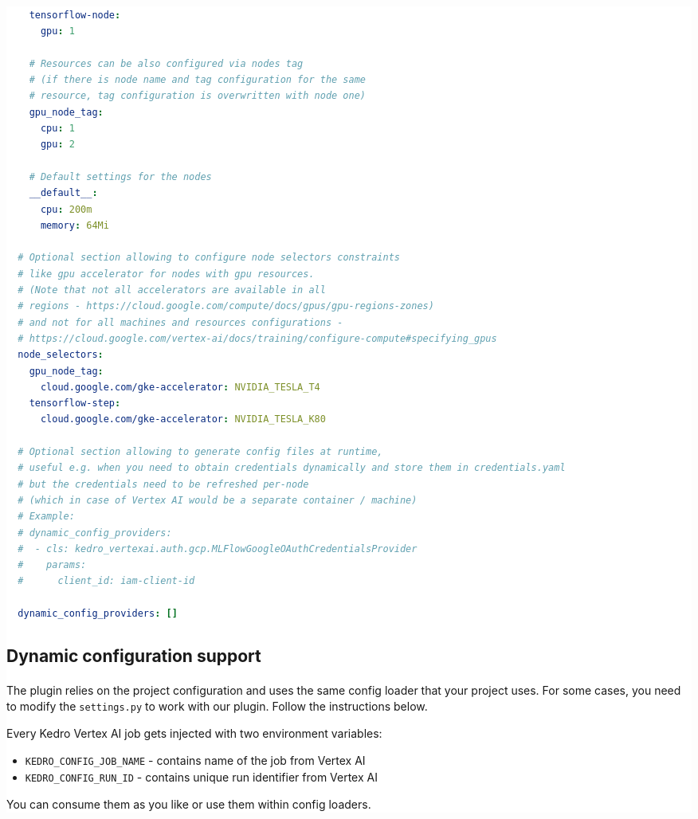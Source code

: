 ```yaml
    tensorflow-node:
      gpu: 1

    # Resources can be also configured via nodes tag
    # (if there is node name and tag configuration for the same
    # resource, tag configuration is overwritten with node one)
    gpu_node_tag:
      cpu: 1
      gpu: 2

    # Default settings for the nodes
    __default__:
      cpu: 200m
      memory: 64Mi

  # Optional section allowing to configure node selectors constraints
  # like gpu accelerator for nodes with gpu resources.
  # (Note that not all accelerators are available in all
  # regions - https://cloud.google.com/compute/docs/gpus/gpu-regions-zones)
  # and not for all machines and resources configurations - 
  # https://cloud.google.com/vertex-ai/docs/training/configure-compute#specifying_gpus
  node_selectors:
    gpu_node_tag:
      cloud.google.com/gke-accelerator: NVIDIA_TESLA_T4
    tensorflow-step:
      cloud.google.com/gke-accelerator: NVIDIA_TESLA_K80
      
  # Optional section allowing to generate config files at runtime,
  # useful e.g. when you need to obtain credentials dynamically and store them in credentials.yaml
  # but the credentials need to be refreshed per-node
  # (which in case of Vertex AI would be a separate container / machine)
  # Example:
  # dynamic_config_providers:
  #  - cls: kedro_vertexai.auth.gcp.MLFlowGoogleOAuthCredentialsProvider
  #    params:
  #      client_id: iam-client-id

  dynamic_config_providers: []
```

## Dynamic configuration support
The plugin relies on the project configuration and uses the same config loader that your project uses.
For some cases, you need to modify the `settings.py` to work with our plugin. Follow the instructions below.

Every Kedro Vertex AI job gets injected with two environment variables:
* `KEDRO_CONFIG_JOB_NAME` - contains name of the job from Vertex AI
* `KEDRO_CONFIG_RUN_ID` - contains unique run identifier from Vertex AI

You can consume them as you like or use them within config loaders.
